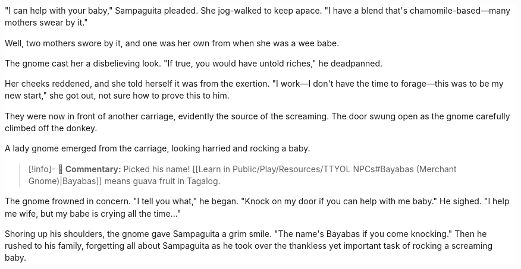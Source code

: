 "I can help with your baby," Sampaguita pleaded. She jog-walked to keep apace. "I have a blend that's chamomile-based—many mothers swear by it."

Well, two mothers swore by it, and one was her own from when she was a wee babe. 

The gnome cast her a disbelieving look. "If true, you would have untold riches," he deadpanned. 

Her cheeks reddened, and she told herself it was from the exertion. "I work—I don't have the time to forage—this was to be my new start," she got out, not sure how to prove this to him.

They were now in front of another carriage, evidently the source of the screaming. The door swung open as the gnome carefully climbed off the donkey. 

A lady gnome emerged from the carriage, looking harried and rocking a baby. 

> [!info]- **💭 Commentary:**  Picked his name!
> [[Learn in Public/Play/Resources/TTYOL NPCs#Bayabas (Merchant Gnome)\|Bayabas]] means guava fruit in Tagalog. 

The gnome frowned in concern. "I tell you what," he began. "Knock on my door if you can help with me baby." He sighed. "I help me wife, but my babe is crying all the time..." 

Shoring up his shoulders, the gnome gave Sampaguita a grim smile. "The name's Bayabas if you come knocking." Then he rushed to his family, forgetting all about Sampaguita as he took over the thankless yet important task of rocking a screaming baby. 